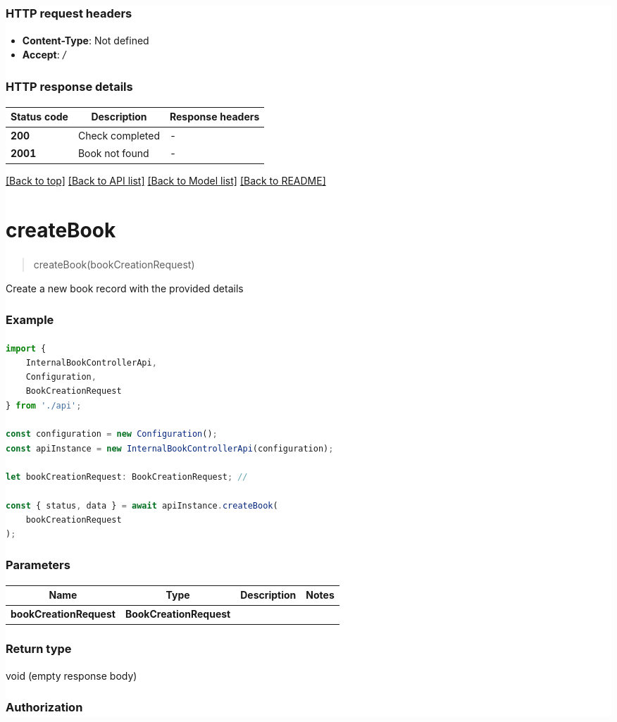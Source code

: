 ### HTTP request headers

 - **Content-Type**: Not defined
 - **Accept**: */*


### HTTP response details
| Status code | Description | Response headers |
|-------------|-------------|------------------|
|**200** | Check completed |  -  |
|**2001** | Book not found |  -  |

[[Back to top]](#) [[Back to API list]](../README.md#documentation-for-api-endpoints) [[Back to Model list]](../README.md#documentation-for-models) [[Back to README]](../README.md)

# **createBook**
> createBook(bookCreationRequest)

Create a new book record with the provided details

### Example

```typescript
import {
    InternalBookControllerApi,
    Configuration,
    BookCreationRequest
} from './api';

const configuration = new Configuration();
const apiInstance = new InternalBookControllerApi(configuration);

let bookCreationRequest: BookCreationRequest; //

const { status, data } = await apiInstance.createBook(
    bookCreationRequest
);
```

### Parameters

|Name | Type | Description  | Notes|
|------------- | ------------- | ------------- | -------------|
| **bookCreationRequest** | **BookCreationRequest**|  | |


### Return type

void (empty response body)

### Authorization
